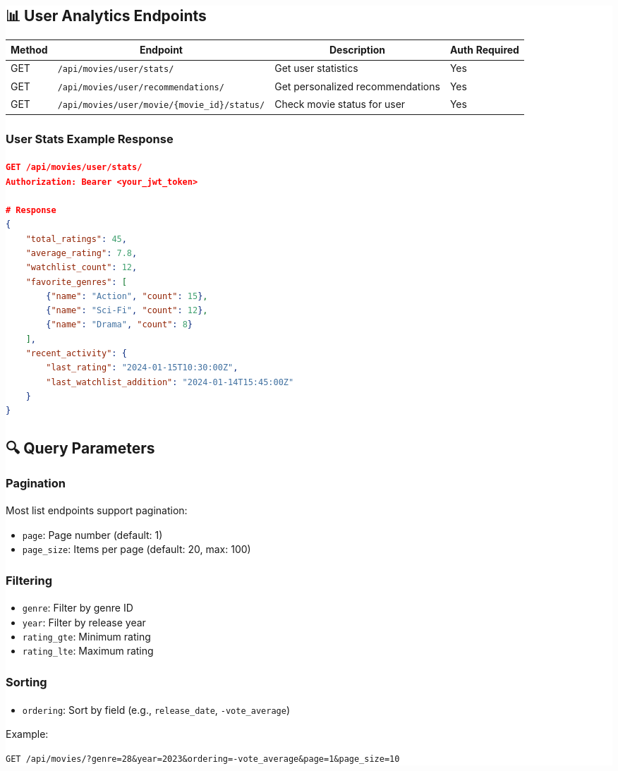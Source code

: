 ## 📊 User Analytics Endpoints

| Method | Endpoint | Description | Auth Required |
|--------|----------|-------------|---------------|
| GET | `/api/movies/user/stats/` | Get user statistics | Yes |
| GET | `/api/movies/user/recommendations/` | Get personalized recommendations | Yes |
| GET | `/api/movies/user/movie/{movie_id}/status/` | Check movie status for user | Yes |

### User Stats Example Response

```json
GET /api/movies/user/stats/
Authorization: Bearer <your_jwt_token>

# Response
{
    "total_ratings": 45,
    "average_rating": 7.8,
    "watchlist_count": 12,
    "favorite_genres": [
        {"name": "Action", "count": 15},
        {"name": "Sci-Fi", "count": 12},
        {"name": "Drama", "count": 8}
    ],
    "recent_activity": {
        "last_rating": "2024-01-15T10:30:00Z",
        "last_watchlist_addition": "2024-01-14T15:45:00Z"
    }
}
```

## 🔍 Query Parameters

### Pagination
Most list endpoints support pagination:
- `page`: Page number (default: 1)
- `page_size`: Items per page (default: 20, max: 100)

### Filtering
- `genre`: Filter by genre ID
- `year`: Filter by release year
- `rating_gte`: Minimum rating
- `rating_lte`: Maximum rating

### Sorting
- `ordering`: Sort by field (e.g., `release_date`, `-vote_average`)

Example:
```
GET /api/movies/?genre=28&year=2023&ordering=-vote_average&page=1&page_size=10
```
